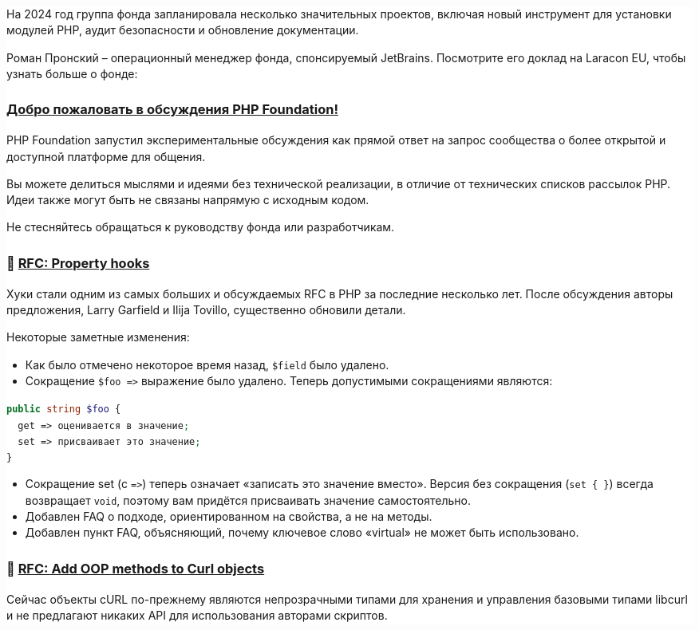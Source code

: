 На 2024 год группа фонда запланировала несколько значительных проектов, включая новый инструмент для установки
модулей PHP, аудит безопасности и обновление документации.

Роман Пронский – операционный менеджер фонда, спонсируемый JetBrains.
Посмотрите его доклад на Laracon EU, чтобы узнать больше о фонде:

<iframe width="560" height="315" src="https://www.youtube.com/embed/XE4g1Tl6RQw?si=w9PJrxKVlel7FdY9" title="YouTube video player" frameborder="0" allow="accelerometer; autoplay; clipboard-write; encrypted-media; gyroscope; picture-in-picture; web-share" allowfullscreen></iframe>

### [Добро пожаловать в обсуждения PHP Foundation!](https://github.com/orgs/ThePHPF/discussions/4)

PHP Foundation запустил экспериментальные обсуждения как прямой ответ на запрос сообщества о более открытой и доступной
платформе для общения.

Вы можете делиться мыслями и идеями без технической реализации, в отличие от технических списков рассылок PHP. Идеи
также могут быть не связаны напрямую с исходным кодом.

Не стесняйтесь обращаться к руководству фонда или разработчикам.

### 📣 [RFC: Property hooks](https://wiki.php.net/rfc/property-hooks)

Хуки стали одним из самых больших и обсуждаемых RFC в PHP за последние несколько лет. После обсуждения авторы
предложения, Larry Garfield и Ilija Tovillo, существенно обновили детали.

Некоторые заметные изменения:

- Как было отмечено некоторое время назад, `$field` было удалено.
- Сокращение `$foo =>` выражение было удалено. Теперь допустимыми сокращениями являются:

```php
public string $foo {
  get => оценивается в значение;
  set => присваивает это значение;
}
```

- Сокращение set (с `=>`) теперь означает «записать это значение вместо». Версия без сокращения (`set { }`) всегда
  возвращает `void`, поэтому вам придётся присваивать значение самостоятельно.
- Добавлен FAQ о подходе, ориентированном на свойства, а не на методы.
- Добавлен пункт FAQ, объясняющий, почему ключевое слово «virtual» не может быть использовано.

### 📣 [RFC: Add OOP methods to Curl objects](https://wiki.php.net/rfc/curl-oop)

Сейчас объекты cURL по-прежнему являются непрозрачными типами для хранения и управления базовыми типами libcurl и не
предлагают никаких API для использования авторами скриптов.
